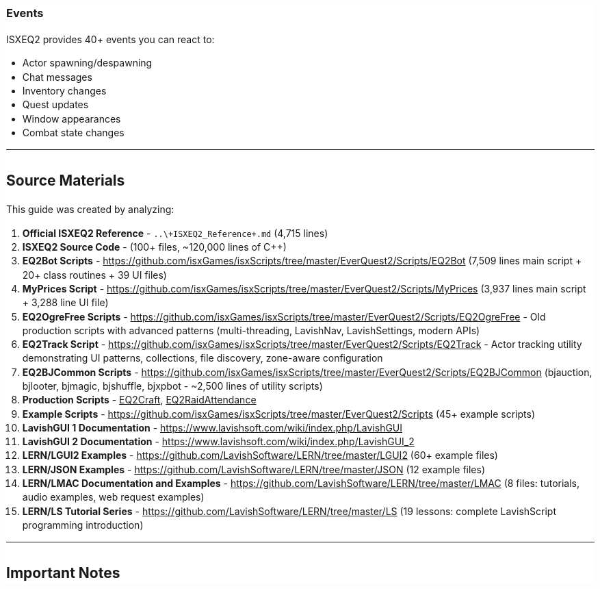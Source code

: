 ### Events

ISXEQ2 provides 40+ events you can react to:

- Actor spawning/despawning
- Chat messages
- Inventory changes
- Quest updates
- Window appearances
- Combat state changes

---


## Source Materials

This guide was created by analyzing:

1. **Official ISXEQ2 Reference** - `..\+ISXEQ2_Reference+.md` (4,715 lines)
2. **ISXEQ2 Source Code** - (100+ files, ~120,000 lines of C++)
3. **EQ2Bot Scripts** - https://github.com/isxGames/isxScripts/tree/master/EverQuest2/Scripts/EQ2Bot (7,509 lines main script + 20+ class routines + 39 UI files)
4. **MyPrices Script** - https://github.com/isxGames/isxScripts/tree/master/EverQuest2/Scripts/MyPrices (3,937 lines main script + 3,288 line UI file)
5. **EQ2OgreFree Scripts** - https://github.com/isxGames/isxScripts/tree/master/EverQuest2/Scripts/EQ2OgreFree - Old production scripts with advanced patterns (multi-threading, LavishNav, LavishSettings, modern APIs)
6. **EQ2Track Script** - https://github.com/isxGames/isxScripts/tree/master/EverQuest2/Scripts/EQ2Track - Actor tracking utility demonstrating UI patterns, collections, file discovery, zone-aware configuration
7. **EQ2BJCommon Scripts** - https://github.com/isxGames/isxScripts/tree/master/EverQuest2/Scripts/EQ2BJCommon (bjauction, bjlooter, bjmagic, bjshuffle, bjxpbot - ~2,500 lines of utility scripts)
8. **Production Scripts** - [EQ2Craft](https://github.com/isxGames/isxScripts/tree/master/EverQuest2/Scripts/EQ2Craft), [EQ2RaidAttendance](https://github.com/isxGames/isxScripts/tree/master/EverQuest2/Scripts/EQ2RaidAttendance)
9. **Example Scripts** - https://github.com/isxGames/isxScripts/tree/master/EverQuest2/Scripts (45+ example scripts)
10. **LavishGUI 1 Documentation** - https://www.lavishsoft.com/wiki/index.php/LavishGUI
11. **LavishGUI 2 Documentation** - https://www.lavishsoft.com/wiki/index.php/LavishGUI_2
12. **LERN/LGUI2 Examples** - https://github.com/LavishSoftware/LERN/tree/master/LGUI2 (60+ example files)
13. **LERN/JSON Examples** - https://github.com/LavishSoftware/LERN/tree/master/JSON (12 example files)
14. **LERN/LMAC Documentation and Examples** - https://github.com/LavishSoftware/LERN/tree/master/LMAC (8 files: tutorials, audio examples, web request examples)
15. **LERN/LS Tutorial Series** - https://github.com/LavishSoftware/LERN/tree/master/LS (19 lessons: complete LavishScript programming introduction)


---

## Important Notes
